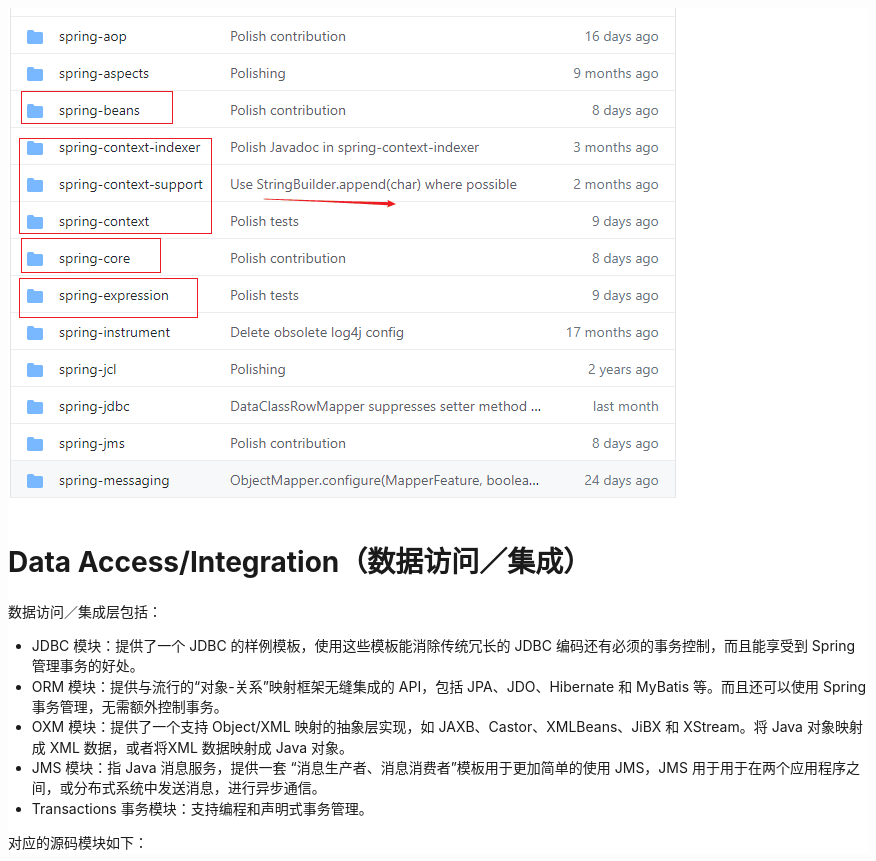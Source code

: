 ![](Spring详解—Spring和Spring框架组成/spring-framework-introduce-9.png)

# Data Access/Integration（数据访问／集成）
数据访问／集成层包括：
* JDBC 模块：提供了一个 JDBC 的样例模板，使用这些模板能消除传统冗长的 JDBC 编码还有必须的事务控制，而且能享受到 Spring 管理事务的好处。
* ORM 模块：提供与流行的“对象-关系”映射框架无缝集成的 API，包括 JPA、JDO、Hibernate 和 MyBatis 等。而且还可以使用 Spring 事务管理，无需额外控制事务。
* OXM 模块：提供了一个支持 Object/XML 映射的抽象层实现，如 JAXB、Castor、XMLBeans、JiBX 和 XStream。将 Java 对象映射成 XML 数据，或者将XML 数据映射成 Java 对象。
* JMS 模块：指 Java 消息服务，提供一套 “消息生产者、消息消费者”模板用于更加简单的使用 JMS，JMS 用于用于在两个应用程序之间，或分布式系统中发送消息，进行异步通信。
* Transactions 事务模块：支持编程和声明式事务管理。

对应的源码模块如下：
